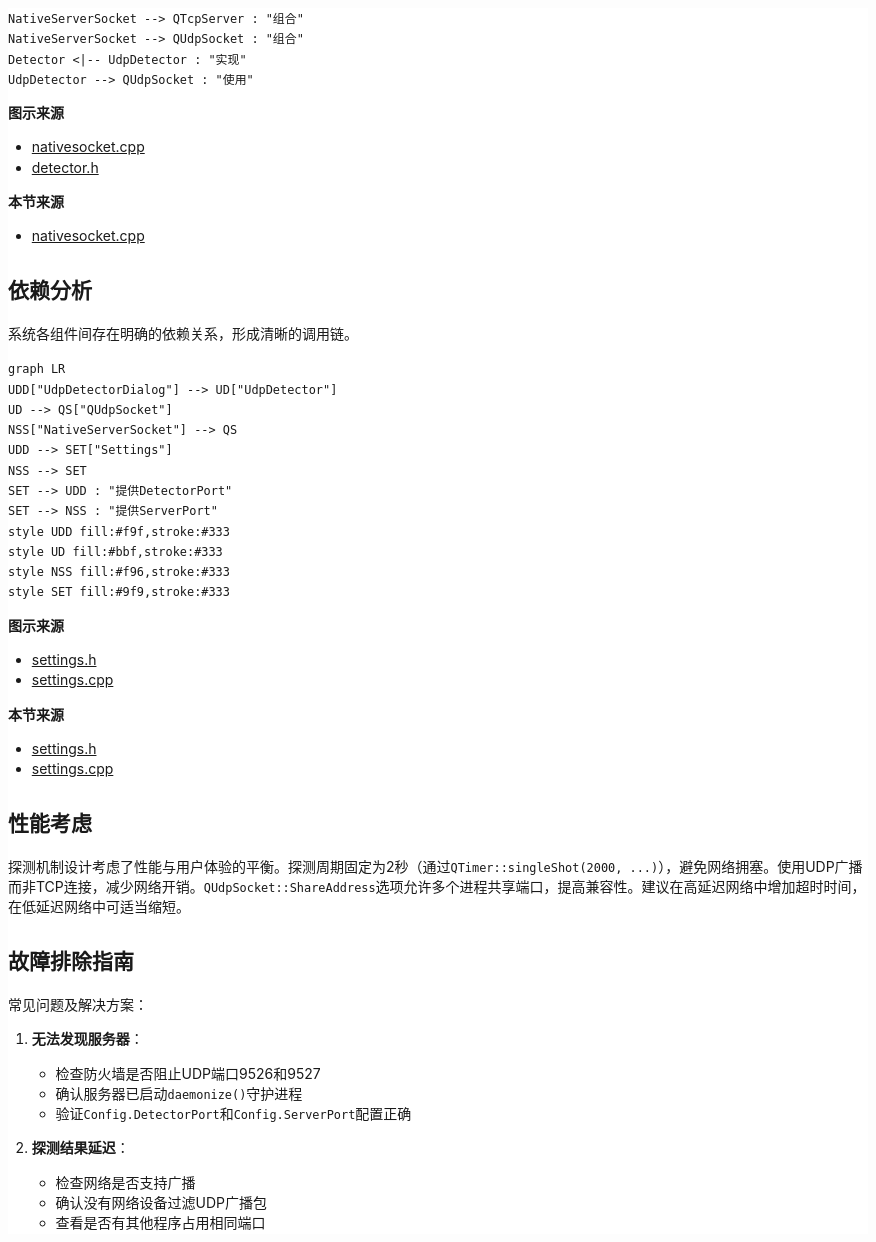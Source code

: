 ```mermaid
NativeServerSocket --> QTcpServer : "组合"
NativeServerSocket --> QUdpSocket : "组合"
Detector <|-- UdpDetector : "实现"
UdpDetector --> QUdpSocket : "使用"
```

**图示来源**
- [nativesocket.cpp](file://src/util/nativesocket.cpp#L1-L204)
- [detector.h](file://src/util/detector.h#L1-L58)

**本节来源**
- [nativesocket.cpp](file://src/util/nativesocket.cpp#L1-L204)

## 依赖分析
系统各组件间存在明确的依赖关系，形成清晰的调用链。

```mermaid
graph LR
UDD["UdpDetectorDialog"] --> UD["UdpDetector"]
UD --> QS["QUdpSocket"]
NSS["NativeServerSocket"] --> QS
UDD --> SET["Settings"]
NSS --> SET
SET --> UDD : "提供DetectorPort"
SET --> NSS : "提供ServerPort"
style UDD fill:#f9f,stroke:#333
style UD fill:#bbf,stroke:#333
style NSS fill:#f96,stroke:#333
style SET fill:#9f9,stroke:#333
```

**图示来源**
- [settings.h](file://src/core/settings.h#L1-L140)
- [settings.cpp](file://src/core/settings.cpp#L1-L169)

**本节来源**
- [settings.h](file://src/core/settings.h#L1-L140)
- [settings.cpp](file://src/core/settings.cpp#L1-L169)

## 性能考虑
探测机制设计考虑了性能与用户体验的平衡。探测周期固定为2秒（通过`QTimer::singleShot(2000, ...)`），避免网络拥塞。使用UDP广播而非TCP连接，减少网络开销。`QUdpSocket::ShareAddress`选项允许多个进程共享端口，提高兼容性。建议在高延迟网络中增加超时时间，在低延迟网络中可适当缩短。

## 故障排除指南
常见问题及解决方案：

1. **无法发现服务器**：
   - 检查防火墙是否阻止UDP端口9526和9527
   - 确认服务器已启动`daemonize()`守护进程
   - 验证`Config.DetectorPort`和`Config.ServerPort`配置正确

2. **探测结果延迟**：
   - 检查网络是否支持广播
   - 确认没有网络设备过滤UDP广播包
   - 查看是否有其他程序占用相同端口

